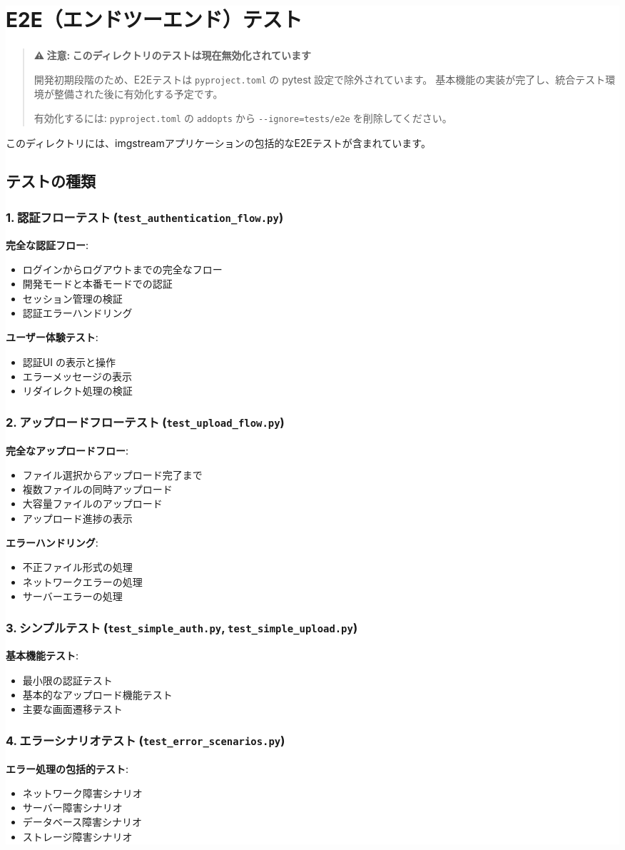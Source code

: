 # E2E（エンドツーエンド）テスト

> **⚠️ 注意: このディレクトリのテストは現在無効化されています**
>
> 開発初期段階のため、E2Eテストは `pyproject.toml` の pytest 設定で除外されています。
> 基本機能の実装が完了し、統合テスト環境が整備された後に有効化する予定です。
>
> 有効化するには: `pyproject.toml` の `addopts` から `--ignore=tests/e2e` を削除してください。

このディレクトリには、imgstreamアプリケーションの包括的なE2Eテストが含まれています。

## テストの種類

### 1. 認証フローテスト (`test_authentication_flow.py`)

**完全な認証フロー**:
- ログインからログアウトまでの完全なフロー
- 開発モードと本番モードでの認証
- セッション管理の検証
- 認証エラーハンドリング

**ユーザー体験テスト**:
- 認証UI の表示と操作
- エラーメッセージの表示
- リダイレクト処理の検証

### 2. アップロードフローテスト (`test_upload_flow.py`)

**完全なアップロードフロー**:
- ファイル選択からアップロード完了まで
- 複数ファイルの同時アップロード
- 大容量ファイルのアップロード
- アップロード進捗の表示

**エラーハンドリング**:
- 不正ファイル形式の処理
- ネットワークエラーの処理
- サーバーエラーの処理

### 3. シンプルテスト (`test_simple_auth.py`, `test_simple_upload.py`)

**基本機能テスト**:
- 最小限の認証テスト
- 基本的なアップロード機能テスト
- 主要な画面遷移テスト

### 4. エラーシナリオテスト (`test_error_scenarios.py`)

**エラー処理の包括的テスト**:
- ネットワーク障害シナリオ
- サーバー障害シナリオ
- データベース障害シナリオ
- ストレージ障害シナリオ
